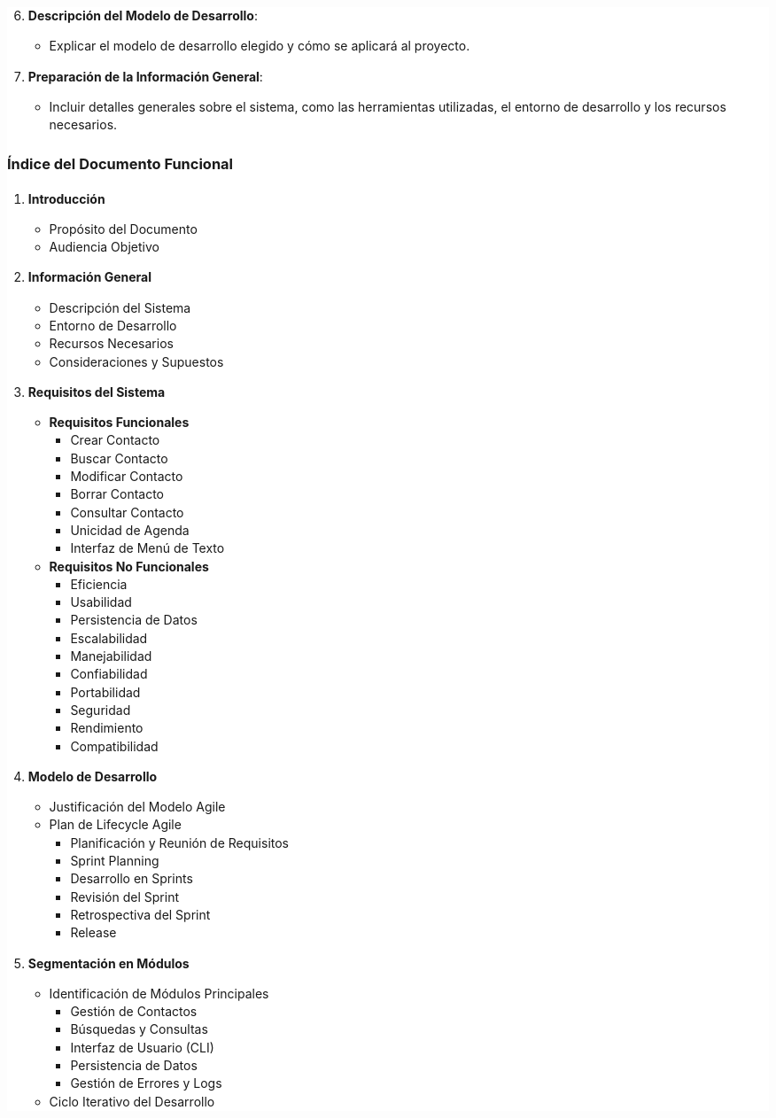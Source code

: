 6. **Descripción del Modelo de Desarrollo**:
   - Explicar el modelo de desarrollo elegido y cómo se aplicará al proyecto.

7. **Preparación de la Información General**:
   - Incluir detalles generales sobre el sistema, como las herramientas utilizadas, el entorno de desarrollo y los recursos necesarios.

### Índice del Documento Funcional

1. **Introducción**
   - Propósito del Documento
   - Audiencia Objetivo

2. **Información General**
   - Descripción del Sistema
   - Entorno de Desarrollo
   - Recursos Necesarios
   - Consideraciones y Supuestos

3. **Requisitos del Sistema**
   - **Requisitos Funcionales**
     - Crear Contacto
     - Buscar Contacto
     - Modificar Contacto
     - Borrar Contacto
     - Consultar Contacto
     - Unicidad de Agenda
     - Interfaz de Menú de Texto
   - **Requisitos No Funcionales**
     - Eficiencia
     - Usabilidad
     - Persistencia de Datos
     - Escalabilidad
     - Manejabilidad
     - Confiabilidad
     - Portabilidad
     - Seguridad
     - Rendimiento
     - Compatibilidad

4. **Modelo de Desarrollo**
   - Justificación del Modelo Agile
   - Plan de Lifecycle Agile
     - Planificación y Reunión de Requisitos
     - Sprint Planning
     - Desarrollo en Sprints
     - Revisión del Sprint
     - Retrospectiva del Sprint
     - Release

5. **Segmentación en Módulos**
   - Identificación de Módulos Principales
     - Gestión de Contactos
     - Búsquedas y Consultas
     - Interfaz de Usuario (CLI)
     - Persistencia de Datos
     - Gestión de Errores y Logs
   - Ciclo Iterativo del Desarrollo
